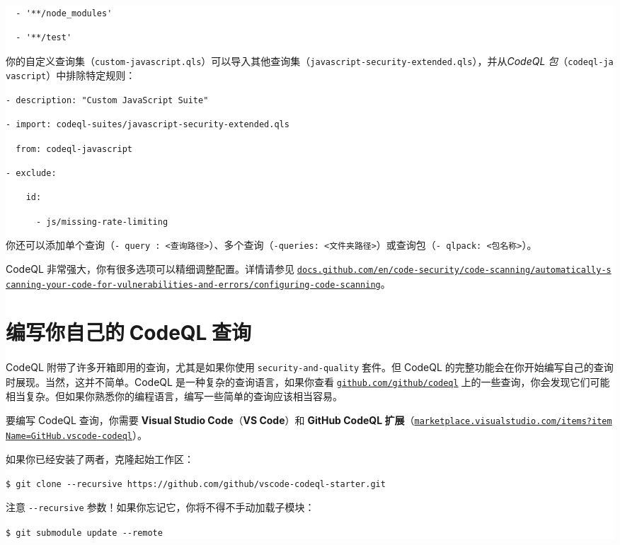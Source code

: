```
  - '**/node_modules'
```

```
  - '**/test'
```

你的自定义查询集（`custom-javascript.qls`）可以导入其他查询集（`javascript-security-extended.qls`），并从*CodeQL 包*（`codeql-javascript`）中排除特定规则：

```
- description: "Custom JavaScript Suite"
```

```
- import: codeql-suites/javascript-security-extended.qls
```

```
  from: codeql-javascript
```

```
- exclude:
```

```
    id:
```

```
      - js/missing-rate-limiting
```

你还可以添加单个查询（`- query : <查询路径>`）、多个查询（`-queries: <文件夹路径>`）或查询包（`- qlpack: <包名称>`）。

CodeQL 非常强大，你有很多选项可以精细调整配置。详情请参见 [`docs.github.com/en/code-security/code-scanning/automatically-scanning-your-code-for-vulnerabilities-and-errors/configuring-code-scanning`](https://docs.github.com/en/code-security/code-scanning/automatically-scanning-your-code-for-vulnerabilities-and-errors/configuring-code-scanning)。

# 编写你自己的 CodeQL 查询

CodeQL 附带了许多开箱即用的查询，尤其是如果你使用 `security-and-quality` 套件。但 CodeQL 的完整功能会在你开始编写自己的查询时展现。当然，这并不简单。CodeQL 是一种复杂的查询语言，如果你查看 [`github.com/github/codeql`](https://github.com/github/codeql) 上的一些查询，你会发现它们可能相当复杂。但如果你熟悉你的编程语言，编写一些简单的查询应该相当容易。

要编写 CodeQL 查询，你需要 **Visual Studio Code**（**VS Code**）和 **GitHub CodeQL 扩展**（[`marketplace.visualstudio.com/items?itemName=GitHub.vscode-codeql`](https://marketplace.visualstudio.com/items?itemName=GitHub.vscode-codeql)）。

如果你已经安装了两者，克隆起始工作区：

```
$ git clone --recursive https://github.com/github/vscode-codeql-starter.git
```

注意 `--recursive` 参数！如果你忘记它，你将不得不手动加载子模块：

```
$ git submodule update --remote
```
